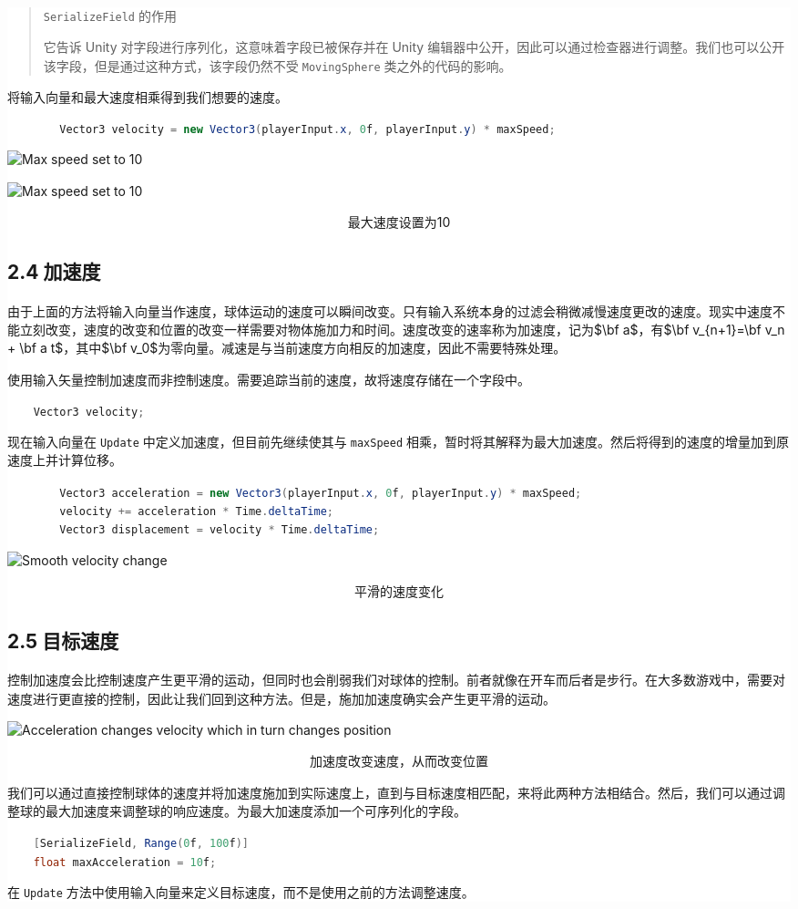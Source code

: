>`SerializeField` 的作用
>
>它告诉 Unity 对字段进行序列化，这意味着字段已被保存并在 Unity 编辑器中公开，因此可以通过检查器进行调整。我们也可以公开该字段，但是通过这种方式，该字段仍然不受 `MovingSphere` 类之外的代码的影响。

将输入向量和最大速度相乘得到我们想要的速度。

```c#
		Vector3 velocity = new Vector3(playerInput.x, 0f, playerInput.y) * maxSpeed;
```

![Max speed set to 10]({{site.url}}\assets\catlikecoding-movement-sliding_a_sphere\15.jpg)

![Max speed set to 10]({{site.url}}\assets\catlikecoding-movement-sliding_a_sphere\16.gif)

<center>最大速度设置为10</center>

## 2.4 加速度

由于上面的方法将输入向量当作速度，球体运动的速度可以瞬间改变。只有输入系统本身的过滤会稍微减慢速度更改的速度。现实中速度不能立刻改变，速度的改变和位置的改变一样需要对物体施加力和时间。速度改变的速率称为加速度，记为$\bf a$，有$\bf v_{n+1}=\bf v_n + \bf a t$，其中$\bf v_0$为零向量。减速是与当前速度方向相反的加速度，因此不需要特殊处理。

使用输入矢量控制加速度而非控制速度。需要追踪当前的速度，故将速度存储在一个字段中。

```c#
	Vector3 velocity;
```

现在输入向量在 `Update` 中定义加速度，但目前先继续使其与 `maxSpeed` 相乘，暂时将其解释为最大加速度。然后将得到的速度的增量加到原速度上并计算位移。

```c#
		Vector3 acceleration = new Vector3(playerInput.x, 0f, playerInput.y) * maxSpeed;
		velocity += acceleration * Time.deltaTime;
		Vector3 displacement = velocity * Time.deltaTime;
```

![Smooth velocity change]({{site.url}}\assets\catlikecoding-movement-sliding_a_sphere\17.gif)

<center>平滑的速度变化</center>

## 2.5 目标速度

控制加速度会比控制速度产生更平滑的运动，但同时也会削弱我们对球体的控制。前者就像在开车而后者是步行。在大多数游戏中，需要对速度进行更直接的控制，因此让我们回到这种方法。但是，施加加速度确实会产生更平滑的运动。

![Acceleration changes velocity which in turn changes position]({{site.url}}\assets\catlikecoding-movement-sliding_a_sphere\18.png)

<center>加速度改变速度，从而改变位置</center>

我们可以通过直接控制球体的速度并将加速度施加到实际速度上，直到与目标速度相匹配，来将此两种方法相结合。然后，我们可以通过调整球的最大加速度来调整球的响应速度。为最大加速度添加一个可序列化的字段。

```c#
	[SerializeField, Range(0f, 100f)]
	float maxAcceleration = 10f;
```

在 `Update` 方法中使用输入向量来定义目标速度，而不是使用之前的方法调整速度。


[link-1]: https://catlikecoding.com/
[link-2]: https://catlikecoding.com/unity/tutorials/movement/sliding-a-sphere/